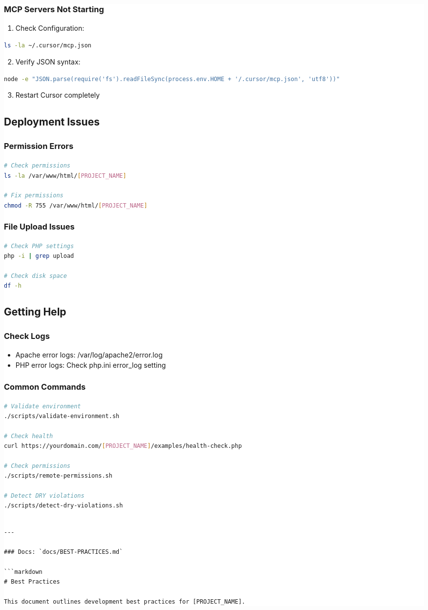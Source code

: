 ### MCP Servers Not Starting
1. Check Configuration:
```bash
ls -la ~/.cursor/mcp.json
```

2. Verify JSON syntax:
```bash
node -e "JSON.parse(require('fs').readFileSync(process.env.HOME + '/.cursor/mcp.json', 'utf8'))"
```

3. Restart Cursor completely

## Deployment Issues

### Permission Errors
```bash
# Check permissions
ls -la /var/www/html/[PROJECT_NAME]

# Fix permissions
chmod -R 755 /var/www/html/[PROJECT_NAME]
```

### File Upload Issues
```bash
# Check PHP settings
php -i | grep upload

# Check disk space
df -h
```

## Getting Help

### Check Logs
- Apache error logs: /var/log/apache2/error.log
- PHP error logs: Check php.ini error_log setting

### Common Commands
```bash
# Validate environment
./scripts/validate-environment.sh

# Check health
curl https://yourdomain.com/[PROJECT_NAME]/examples/health-check.php

# Check permissions
./scripts/remote-permissions.sh

# Detect DRY violations
./scripts/detect-dry-violations.sh
```
```

---

### Docs: `docs/BEST-PRACTICES.md`

```markdown
# Best Practices

This document outlines development best practices for [PROJECT_NAME].

```